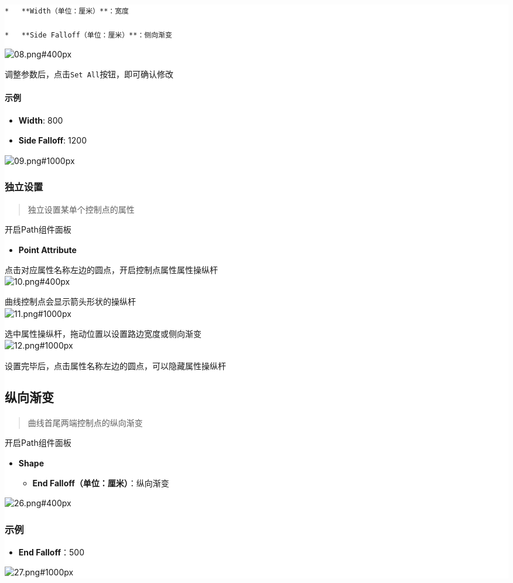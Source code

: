     *   **Width（单位：厘米）**：宽度
        
    *   **Side Falloff（单位：厘米）**：侧向渐变
        

![08.png#400px](1704813318-04de1fc412106a9cd88a8fac47d203fe)

调整参数后，点击`Set All`按钮，即可确认修改

#### 示例

*   **Width**: 800
    
*   **Side Falloff**: 1200
    

![09.png#1000px](1704813318-af9bee99d32c3e5ae46cc229511ff718.png)

### 独立设置

> 独立设置某单个控制点的属性

开启Path组件面板

*   **Point Attribute**
    

点击对应属性名称左边的圆点，开启控制点属性属性操纵杆  
![10.png#400px](1704813318-c44335aab508b6b1fc56519733c10497)

曲线控制点会显示箭头形状的操纵杆  
![11.png#1000px](1704813318-3f9bbbe5ae552031e5f61a3245a635a1.png)

选中属性操纵杆，拖动位置以设置路边宽度或侧向渐变  
![12.png#1000px](1704813318-7e2569e979dfdddbec630c6778257ef6.png)

设置完毕后，点击属性名称左边的圆点，可以隐藏属性操纵杆

## 纵向渐变

> 曲线首尾两端控制点的纵向渐变

开启Path组件面板

*   **Shape**
    
    *   **End Falloff（单位：厘米）**：纵向渐变
        

![26.png#400px](1704813318-f11589f13c27232a7dadea88eff96b5e)

### 示例

*   **End Falloff**：500
    

![27.png#1000px](1704813318-481c7268da037f0f700f93347ab03ed9)
